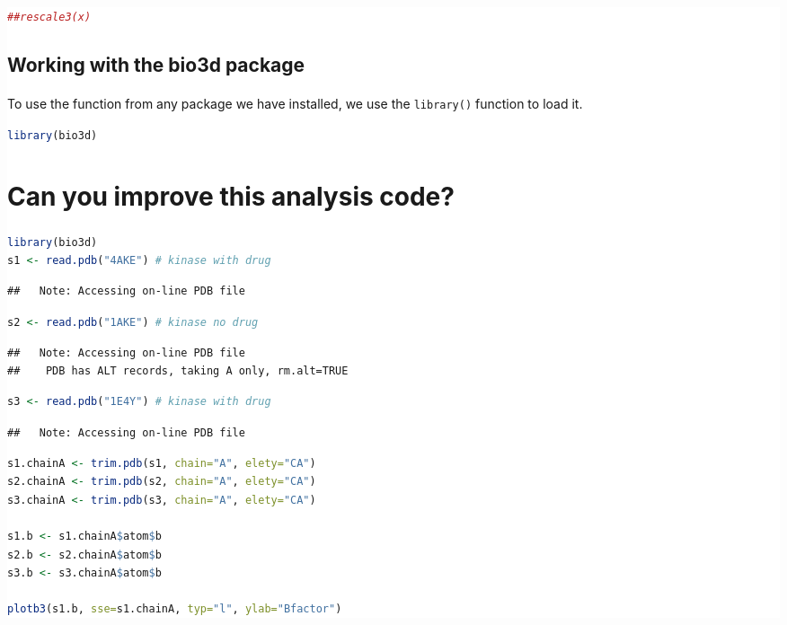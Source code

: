 
``` r
##rescale3(x)
```

## Working with the bio3d package

To use the function from any package we have installed, we use the
`library()` function to load it.

``` r
library(bio3d)
```

# Can you improve this analysis code?

``` r
library(bio3d)
s1 <- read.pdb("4AKE") # kinase with drug
```

    ##   Note: Accessing on-line PDB file

``` r
s2 <- read.pdb("1AKE") # kinase no drug
```

    ##   Note: Accessing on-line PDB file
    ##    PDB has ALT records, taking A only, rm.alt=TRUE

``` r
s3 <- read.pdb("1E4Y") # kinase with drug
```

    ##   Note: Accessing on-line PDB file

``` r
s1.chainA <- trim.pdb(s1, chain="A", elety="CA")
s2.chainA <- trim.pdb(s2, chain="A", elety="CA")
s3.chainA <- trim.pdb(s3, chain="A", elety="CA")

s1.b <- s1.chainA$atom$b
s2.b <- s2.chainA$atom$b
s3.b <- s3.chainA$atom$b

plotb3(s1.b, sse=s1.chainA, typ="l", ylab="Bfactor")
```
